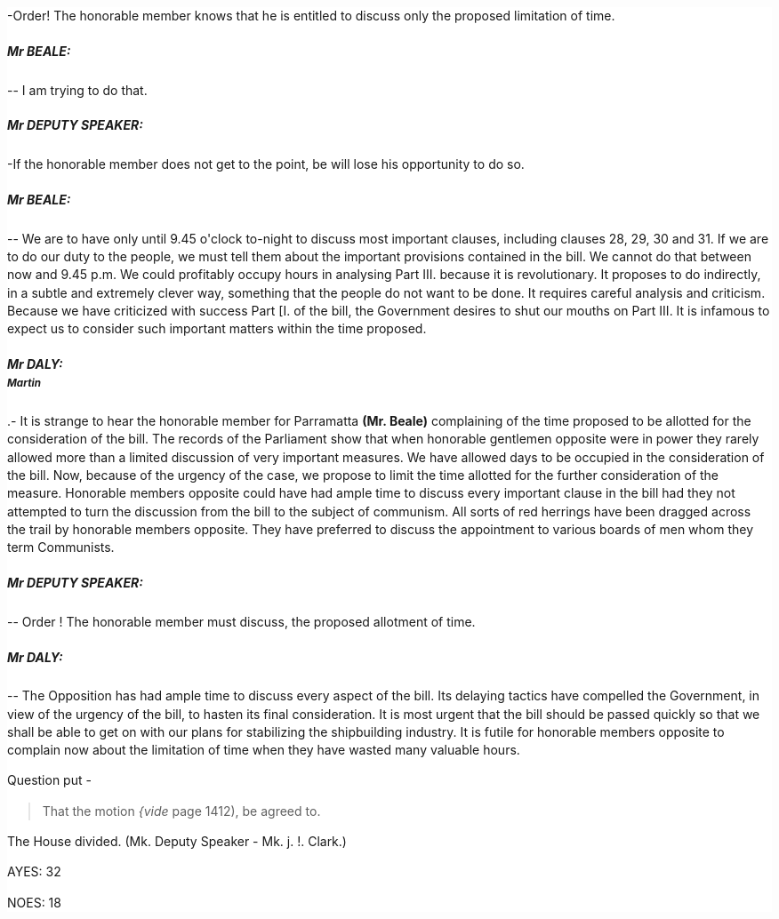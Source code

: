 -Order! The honorable member knows that he is entitled to discuss only the proposed limitation of time. 

##### Mr BEALE:

-- I am trying to do that. 

##### Mr DEPUTY SPEAKER:

-If the honorable member does not get to the point, be will lose his opportunity to do so. 

##### Mr BEALE:

-- We are to have only until 9.45 o'clock to-night to discuss most important clauses, including clauses 28, 29, 30 and 31. If we are to do our duty to the people, we must tell them about the important provisions contained in the bill. We cannot do that between now and 9.45 p.m. We could profitably occupy hours in analysing Part III. because it is revolutionary. It proposes to do indirectly, in a subtle and extremely clever way, something that the people do not want to be done. It requires careful analysis and criticism. Because we have criticized with success Part [I. of the bill, the Government desires to shut our mouths on Part III. It is infamous to expect us to consider such important matters within the time proposed. 

##### Mr DALY:<br><small class="text-muted">Martin</small>

.- It is strange to hear the honorable member for Parramatta  **(Mr. Beale)**  complaining of the time proposed to be allotted for the consideration of the bill. The records of the Parliament show that when honorable gentlemen opposite were in power they rarely allowed more than a limited discussion of very important measures. We have allowed days to be occupied in the consideration of the bill. Now, because of the urgency of the case, we propose to limit the time allotted for the further consideration of the measure. Honorable members opposite could have had ample time to discuss every important clause in the bill had they not attempted to turn the discussion from the bill to the subject of communism. All sorts of red herrings have been dragged across the trail by honorable members opposite. They have preferred to discuss the appointment to various boards of men whom they term Communists. 

##### Mr DEPUTY SPEAKER:

-- Order ! The honorable member must discuss, the proposed allotment of time. 

##### Mr DALY:

-- The Opposition has had ample time to discuss every aspect of the bill. Its delaying tactics have compelled the Government, in view of the urgency of the bill, to hasten its final consideration. It is most urgent that the bill should be passed quickly so that we shall be able to get on with our plans for stabilizing the shipbuilding industry. It is futile for honorable members opposite to complain now about the limitation of time when they have wasted many valuable hours. 

Question put - 

  >That the motion  *{vide*  page 1412), be agreed to. 

The House divided. (Mk. Deputy Speaker - Mk. j. !. Clark.)

AYES: 32

NOES: 18
